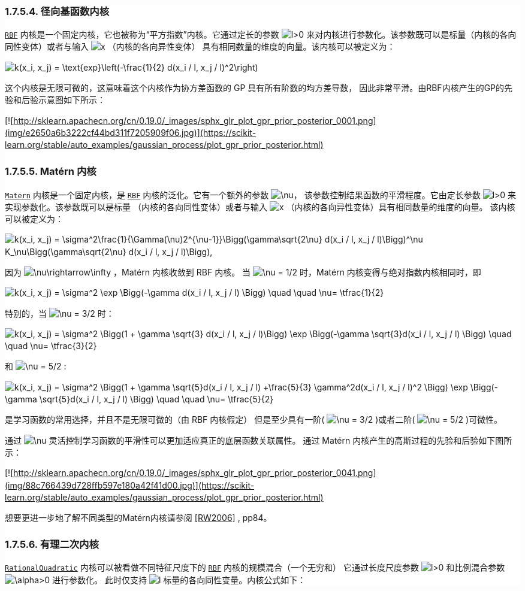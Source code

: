 ### 1.7.5.4. 径向基函数内核

[`RBF`](https://scikit-learn.org/stable/modules/generated/sklearn.gaussian_process.kernels.RBF.html#sklearn.gaussian_process.kernels.RBF "sklearn.gaussian_process.kernels.RBF") 内核是一个固定内核，它也被称为“平方指数”内核。它通过定长的参数 ![l&gt;0](img/8494ed588e1c79e569f4d2add722ecf5.jpg) 来对内核进行参数化。该参数既可以是标量（内核的各向同性变体）或者与输入 ![x](img/5c82dbae35dc43d2f556f9f284d9d184.jpg) （内核的各向异性变体） 具有相同数量的维度的向量。该内核可以被定义为：

![k(x_i, x_j) = \text{exp}\left(-\frac{1}{2} d(x_i / l, x_j / l)^2\right)](img/afee107e82d448558078835ad82086e5.jpg)

这个内核是无限可微的，这意味着这个内核作为协方差函数的 GP 具有所有阶数的均方差导数， 因此非常平滑。由RBF内核产生的GP的先验和后验示意图如下所示：

[![http://sklearn.apachecn.org/cn/0.19.0/_images/sphx_glr_plot_gpr_prior_posterior_0001.png](img/e2650a6b3222cf44bd311f7205909f06.jpg)](https://scikit-learn.org/stable/auto_examples/gaussian_process/plot_gpr_prior_posterior.html)

### 1.7.5.5. Matérn 内核

[`Matern`](https://scikit-learn.org/stable/modules/generated/sklearn.gaussian_process.kernels.Matern.html#sklearn.gaussian_process.kernels.Matern "sklearn.gaussian_process.kernels.Matern") 内核是一个固定内核，是 [`RBF`](https://scikit-learn.org/stable/modules/generated/sklearn.gaussian_process.kernels.RBF.html#sklearn.gaussian_process.kernels.RBF "sklearn.gaussian_process.kernels.RBF") 内核的泛化。它有一个额外的参数 ![\nu](img/f996477bc9806499e6b6a1ea4d9ae8eb.jpg)， 该参数控制结果函数的平滑程度。它由定长参数 ![l&gt;0](img/8494ed588e1c79e569f4d2add722ecf5.jpg) 来实现参数化。该参数既可以是标量 （内核的各向同性变体）或者与输入 ![x](img/5c82dbae35dc43d2f556f9f284d9d184.jpg) （内核的各向异性变体）具有相同数量的维度的向量。 该内核可以被定义为：

![k(x_i, x_j) = \sigma^2\frac{1}{\Gamma(\nu)2^{\nu-1}}\Bigg(\gamma\sqrt{2\nu} d(x_i / l, x_j / l)\Bigg)^\nu K_\nu\Bigg(\gamma\sqrt{2\nu} d(x_i / l, x_j / l)\Bigg),](img/eb89c7ce95ca7e68685f180915bf0511.jpg)

因为 ![\nu\rightarrow\infty](img/3001d4b4ed72087e1a6010f43c053cc6.jpg) ，Matérn 内核收敛到 RBF 内核。 当 ![\nu = 1/2](img/46cc434e4ffc05f8d38712603b34bf7f.jpg) 时，Matérn 内核变得与绝对指数内核相同时，即

![k(x_i, x_j) = \sigma^2 \exp \Bigg(-\gamma d(x_i / l, x_j / l) \Bigg) \quad \quad \nu= \tfrac{1}{2}](img/0bb5a8e1b524523dcfb5104d9f20ba2b.jpg)

特别的，当 ![\nu = 3/2](img/c001247a5528df69cdcc243c70f61d01.jpg) 时：

![k(x_i, x_j) = \sigma^2 \Bigg(1 + \gamma \sqrt{3} d(x_i / l, x_j / l)\Bigg) \exp \Bigg(-\gamma \sqrt{3}d(x_i / l, x_j / l) \Bigg) \quad \quad \nu= \tfrac{3}{2}](img/7cda18e6ccd378c8ef9714e3035506c9.jpg)

和 ![\nu = 5/2](img/f4ad81b759af5604d12ae25c4c541224.jpg) :

![k(x_i, x_j) = \sigma^2 \Bigg(1 + \gamma \sqrt{5}d(x_i / l, x_j / l) +\frac{5}{3} \gamma^2d(x_i / l, x_j / l)^2 \Bigg) \exp \Bigg(-\gamma \sqrt{5}d(x_i / l, x_j / l) \Bigg) \quad \quad \nu= \tfrac{5}{2}](img/ebdfa216db7c73e9067f547e1e65ca02.jpg)

是学习函数的常用选择，并且不是无限可微的（由 RBF 内核假定） 但是至少具有一阶( ![\nu = 3/2](img/c001247a5528df69cdcc243c70f61d01.jpg) )或者二阶( ![\nu = 5/2](img/f4ad81b759af5604d12ae25c4c541224.jpg) )可微性。

通过 ![\nu](img/f996477bc9806499e6b6a1ea4d9ae8eb.jpg) 灵活控制学习函数的平滑性可以更加适应真正的底层函数关联属性。 通过 Matérn 内核产生的高斯过程的先验和后验如下图所示：

[![http://sklearn.apachecn.org/cn/0.19.0/_images/sphx_glr_plot_gpr_prior_posterior_0041.png](img/88c766439d728ffb597e180a42f41d00.jpg)](https://scikit-learn.org/stable/auto_examples/gaussian_process/plot_gpr_prior_posterior.html)

想要更进一步地了解不同类型的Matérn内核请参阅 [[RW2006]](#rw2006) , pp84。

### 1.7.5.6. 有理二次内核

[`RationalQuadratic`](https://scikit-learn.org/stable/modules/generated/sklearn.gaussian_process.kernels.RationalQuadratic.html#sklearn.gaussian_process.kernels.RationalQuadratic "sklearn.gaussian_process.kernels.RationalQuadratic") 内核可以被看做不同特征尺度下的 [`RBF`](https://scikit-learn.org/stable/modules/generated/sklearn.gaussian_process.kernels.RBF.html#sklearn.gaussian_process.kernels.RBF "sklearn.gaussian_process.kernels.RBF") 内核的规模混合（一个无穷和） 它通过长度尺度参数 ![l&gt;0](img/8494ed588e1c79e569f4d2add722ecf5.jpg) 和比例混合参数 ![\alpha&gt;0](img/03269860556d3525e4ae266f30c6982d.jpg) 进行参数化。 此时仅支持 ![l](img/eb604628a01ce7d6db62d61eba6e2e2f.jpg) 标量的各向同性变量。内核公式如下：
